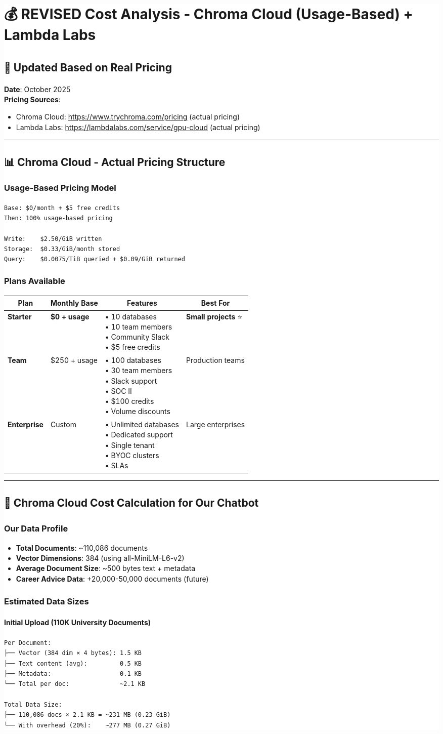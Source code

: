 # 💰 REVISED Cost Analysis - Chroma Cloud (Usage-Based) + Lambda Labs

## 🔄 Updated Based on Real Pricing

**Date**: October 2025  
**Pricing Sources**:
- Chroma Cloud: https://www.trychroma.com/pricing (actual pricing)
- Lambda Labs: https://lambdalabs.com/service/gpu-cloud (actual pricing)

---

## 📊 Chroma Cloud - Actual Pricing Structure

### Usage-Based Pricing Model
```
Base: $0/month + $5 free credits
Then: 100% usage-based pricing

Write:    $2.50/GiB written
Storage:  $0.33/GiB/month stored
Query:    $0.0075/TiB queried + $0.09/GiB returned
```

### Plans Available
| Plan | Monthly Base | Features | Best For |
|------|--------------|----------|----------|
| **Starter** | **$0 + usage** | • 10 databases<br>• 10 team members<br>• Community Slack<br>• $5 free credits | **Small projects** ⭐ |
| **Team** | $250 + usage | • 100 databases<br>• 30 team members<br>• Slack support<br>• SOC II<br>• $100 credits<br>• Volume discounts | Production teams |
| **Enterprise** | Custom | • Unlimited databases<br>• Dedicated support<br>• Single tenant<br>• BYOC clusters<br>• SLAs | Large enterprises |

---

## 💾 Chroma Cloud Cost Calculation for Our Chatbot

### Our Data Profile
- **Total Documents**: ~110,086 documents
- **Vector Dimensions**: 384 (using all-MiniLM-L6-v2)
- **Average Document Size**: ~500 bytes text + metadata
- **Career Advice Data**: +20,000-50,000 documents (future)

### Estimated Data Sizes

#### Initial Upload (110K University Documents)
```
Per Document:
├── Vector (384 dim × 4 bytes): 1.5 KB
├── Text content (avg):         0.5 KB
├── Metadata:                   0.1 KB
└── Total per doc:              ~2.1 KB

Total Data Size:
├── 110,086 docs × 2.1 KB = ~231 MB (0.23 GiB)
└── With overhead (20%):    ~277 MB (0.27 GiB)
```
